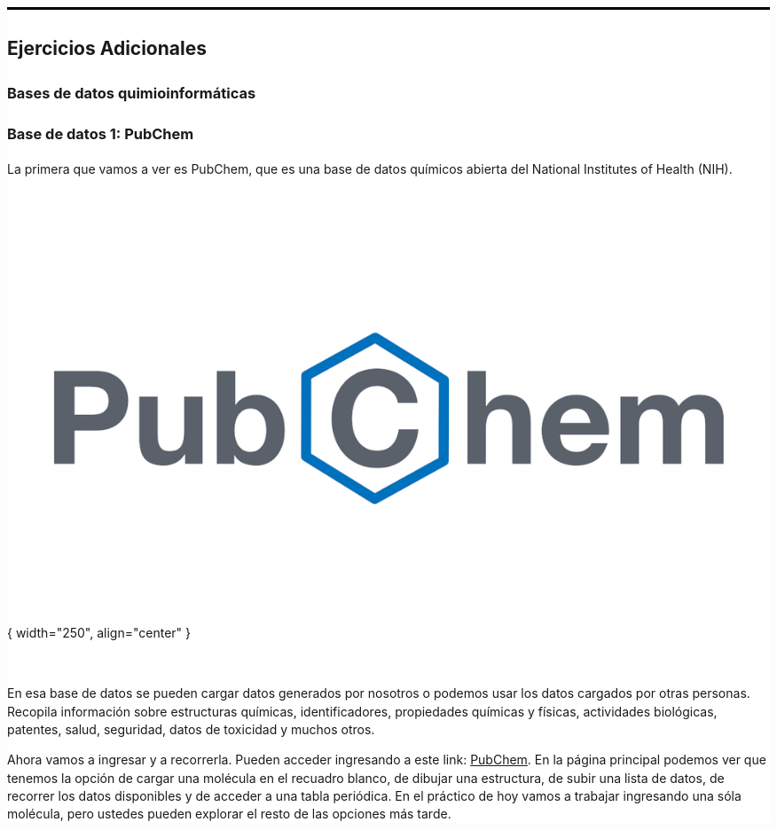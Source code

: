 
<div style="border-bottom: 3px solid black;">

</div>


## Ejercicios Adicionales

### Bases de datos quimioinformáticas

### Base de datos 1: PubChem
La primera que vamos a ver es PubChem, que es una base de datos químicos abierta del National Institutes of Health (NIH).

<br>

![Image](img/PubChem_logo_splash.png){ width="250", align="center" }

<br>

En esa base de datos se pueden cargar datos generados por nosotros o podemos usar los datos cargados por otras personas.
Recopila información sobre estructuras químicas, identificadores, propiedades químicas y físicas, actividades biológicas, patentes, salud, seguridad, datos de toxicidad y muchos otros.

Ahora vamos a ingresar y a recorrerla. Pueden acceder ingresando a este link: [PubChem](https://pubchem.ncbi.nlm.nih.gov/). En la página principal podemos ver que tenemos la opción de cargar una molécula en el recuadro blanco, de dibujar una estructura, de subir una lista de datos, de recorrer los datos disponibles y de acceder a una tabla periódica. En el práctico de hoy vamos a trabajar ingresando una sóla molécula, pero ustedes pueden explorar el resto de las opciones más tarde.
